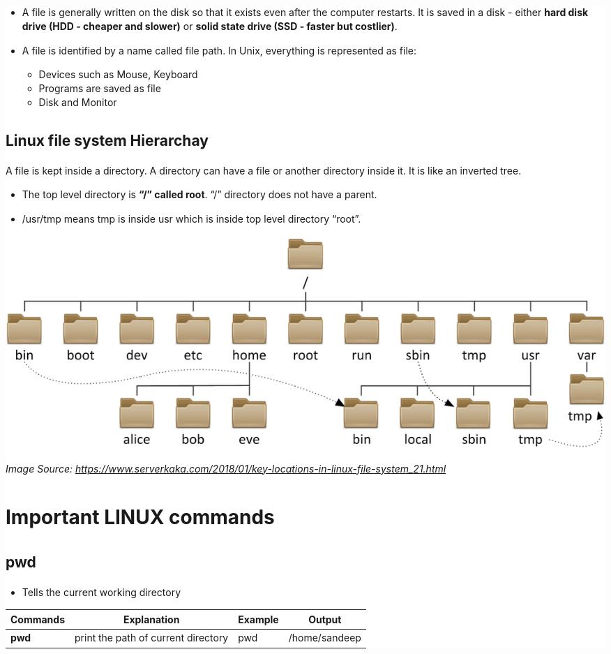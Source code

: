 -   A file is generally written on the disk so that it exists even after
    the computer restarts. It is saved in a disk - either **hard disk
    drive (HDD - cheaper and slower)** or **solid state drive (SSD -
    faster but costlier)**.

-   A file is identified by a name called file path. In Unix, everything
    is represented as file:

    -   Devices such as Mouse, Keyboard
    -   Programs are saved as file
    -   Disk and Monitor

## Linux file system Hierarchay

A file is kept inside a directory. A directory can have a file or
another directory inside it. It is like an inverted tree.

-   The top level directory is **“/” called root**. “/” directory does
    not have a parent.

-   /usr/tmp means tmp is inside usr which is inside top level directory
    “root”.

<img src="Directory.png" width="1600" style="display: block; margin: auto;" />

###### Image Source: <https://www.serverkaka.com/2018/01/key-locations-in-linux-file-system_21.html>

# Important LINUX commands

## pwd

-   Tells the current working directory

<table>
<thead>
<tr class="header">
<th><strong>Commands</strong></th>
<th><strong>Explanation</strong></th>
<th><strong>Example</strong></th>
<th><strong>Output</strong></th>
</tr>
</thead>
<tbody>
<tr class="odd">
<td><strong>pwd</strong></td>
<td>print the path of current directory</td>
<td>pwd</td>
<td>/home/sandeep</td>
